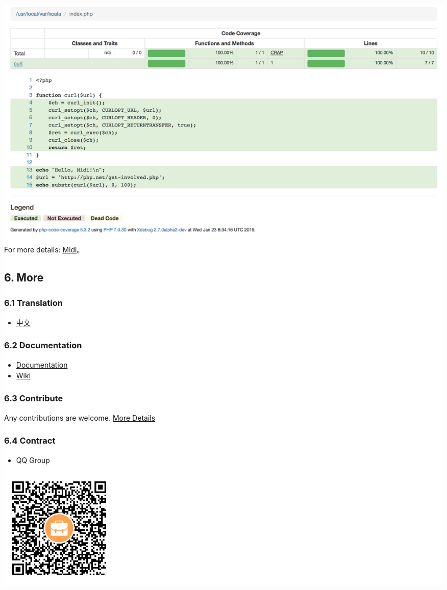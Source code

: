 ![report-coverage](./example/php/report-coverage.png)

For more details: [Midi](./php/midi/README.md)。

## 6. More

### 6.1 Translation

* [中文](./README_zh_CN.md)

### 6.2 Documentation

* [Documentation](./doc/DocList.md)
* [Wiki](https://github.com/didi/rdebug/wiki)

### 6.3 Contribute

Any contributions are welcome. [More Details](./CONTRIBUTING.md)

### 6.4 Contract

- QQ Group
    
![QQ](doc/images/QQChat.png)
